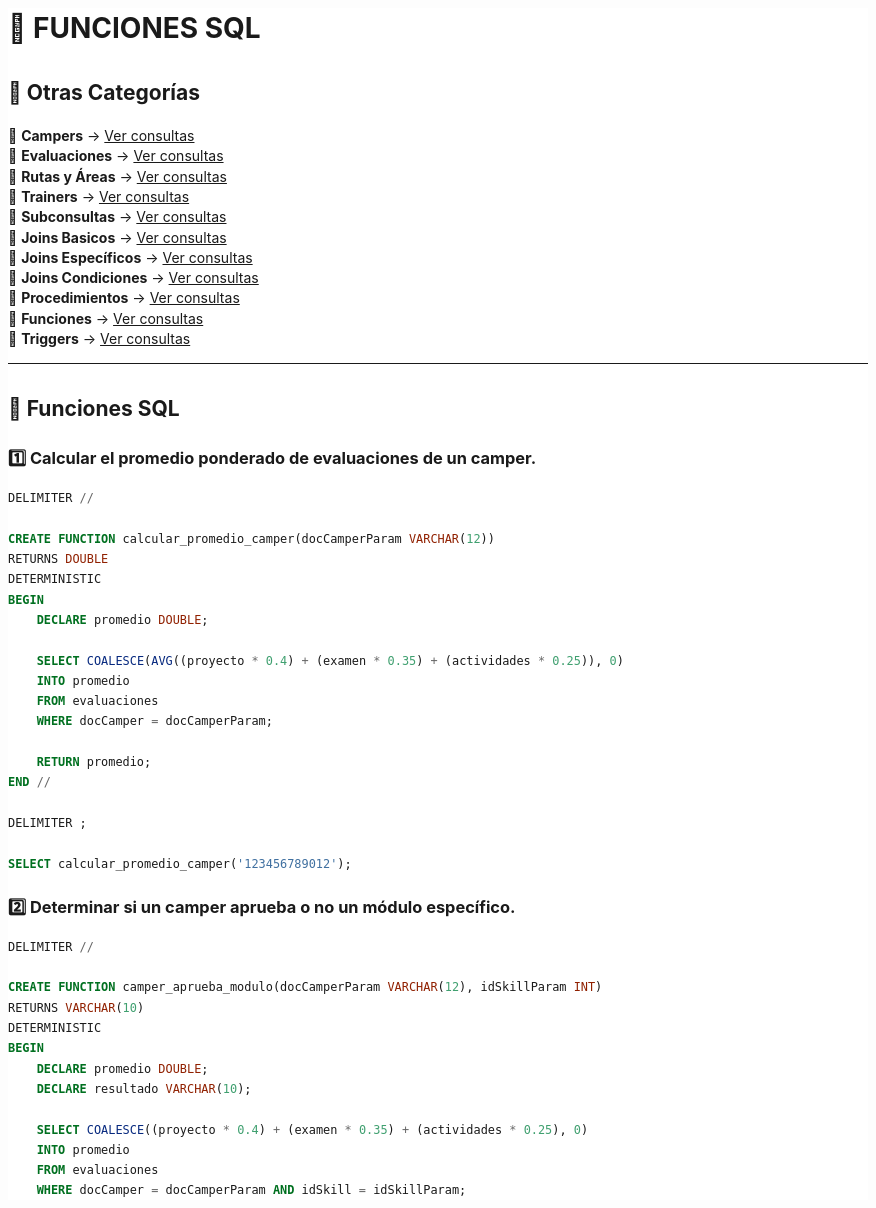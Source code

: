 # 🧮 FUNCIONES SQL

## 📂 Otras Categorías

📌 **Campers** → [Ver consultas](../../consultas-sql/1.campers/)  
📌 **Evaluaciones** → [Ver consultas](../../consultas-sql/2.evaluaciones/)  
📌 **Rutas y Áreas** → [Ver consultas](../../consultas-sql/3.rutas_Areas/)  
📌 **Trainers** → [Ver consultas](../../consultas-sql/4.trainers/)  
📌 **Subconsultas** → [Ver consultas](../../consultas-sql/5.SubConsultas/)  
📌 **Joins Basicos** → [Ver consultas](../../consultas-sql/6.joins_basicos/)  
📌 **Joins Específicos** → [Ver consultas](../../consultas-sql/7.Joins_especificos/)  
📌 **Joins Condiciones** → [Ver consultas](../../consultas-sql/8.joins_condiciones/)  
📌 **Procedimientos** → [Ver consultas](../../consultas-sql/9.procedimientos/)  
📌 **Funciones** → [Ver consultas](../../consultas-sql/10.funciones/)  
📌 **Triggers** → [Ver consultas](../../consultas-sql/11.triggers/)   


---  

## 📌 Funciones SQL  

### 1️⃣ Calcular el promedio ponderado de evaluaciones de un camper.  
```sql
DELIMITER //

CREATE FUNCTION calcular_promedio_camper(docCamperParam VARCHAR(12)) 
RETURNS DOUBLE
DETERMINISTIC
BEGIN
    DECLARE promedio DOUBLE;

    SELECT COALESCE(AVG((proyecto * 0.4) + (examen * 0.35) + (actividades * 0.25)), 0)
    INTO promedio
    FROM evaluaciones
    WHERE docCamper = docCamperParam;

    RETURN promedio;
END //

DELIMITER ;

SELECT calcular_promedio_camper('123456789012');
```
### 2️⃣ Determinar si un camper aprueba o no un módulo específico.  
```sql
DELIMITER //

CREATE FUNCTION camper_aprueba_modulo(docCamperParam VARCHAR(12), idSkillParam INT) 
RETURNS VARCHAR(10)
DETERMINISTIC
BEGIN
    DECLARE promedio DOUBLE;
    DECLARE resultado VARCHAR(10);

    SELECT COALESCE((proyecto * 0.4) + (examen * 0.35) + (actividades * 0.25), 0)
    INTO promedio
    FROM evaluaciones
    WHERE docCamper = docCamperParam AND idSkill = idSkillParam;

```